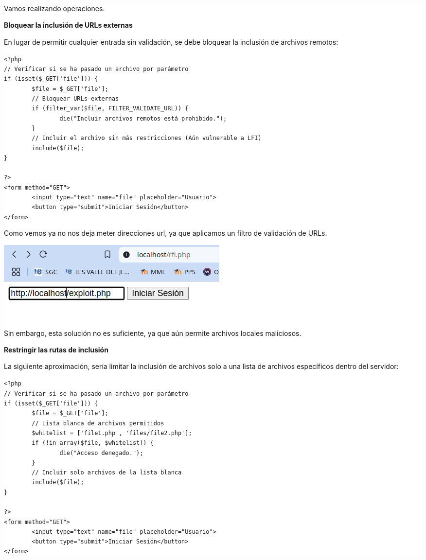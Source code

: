 Vamos realizando operaciones.

**Bloquear la inclusión de URLs externas**

En lugar de permitir cualquier entrada sin validación, se debe bloquear la inclusión de archivos remotos:

~~~
<?php
// Verificar si se ha pasado un archivo por parámetro
if (isset($_GET['file'])) {
        $file = $_GET['file'];
        // Bloquear URLs externas
        if (filter_var($file, FILTER_VALIDATE_URL)) {
                die("Incluir archivos remotos está prohibido.");
        }
        // Incluir el archivo sin más restricciones (Aún vulnerable a LFI)
        include($file);
}

?>
<form method="GET">
        <input type="text" name="file" placeholder="Usuario">
        <button type="submit">Iniciar Sesión</button>
</form>
~~~
Como vemos ya no nos deja meter direcciones url, ya que aplicamos un filtro de validación de URLs.

![](images/rfi3.png)

Sin embargo, esta solución no es suficiente, ya que aún permite archivos locales maliciosos.

**Restringir las rutas de inclusión**

La siguiente aproximación, sería limitar la inclusión de archivos solo a una lista de archivos específicos dentro del servidor:
~~~
<?php
// Verificar si se ha pasado un archivo por parámetro
if (isset($_GET['file'])) {
        $file = $_GET['file'];
        // Lista blanca de archivos permitidos
        $whitelist = ['file1.php', 'files/file2.php'];
        if (!in_array($file, $whitelist)) {
                die("Acceso denegado.");
        }
        // Incluir solo archivos de la lista blanca
        include($file);
}

?>
<form method="GET">
        <input type="text" name="file" placeholder="Usuario">
        <button type="submit">Iniciar Sesión</button>
</form>
~~~
